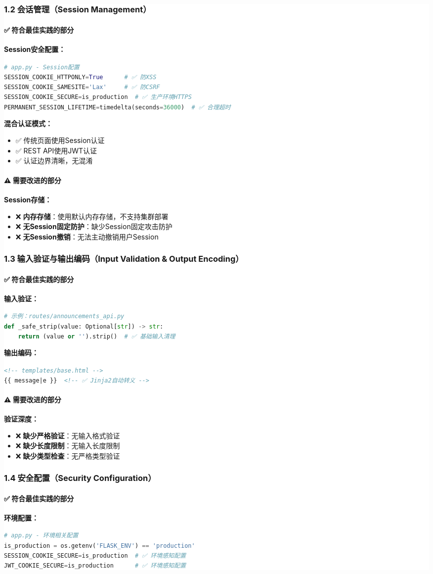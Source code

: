 ### 1.2 会话管理（Session Management）

#### ✅ 符合最佳实践的部分

**Session安全配置：**
```python
# app.py - Session配置
SESSION_COOKIE_HTTPONLY=True      # ✅ 防XSS
SESSION_COOKIE_SAMESITE='Lax'     # ✅ 防CSRF
SESSION_COOKIE_SECURE=is_production  # ✅ 生产环境HTTPS
PERMANENT_SESSION_LIFETIME=timedelta(seconds=36000)  # ✅ 合理超时
```

**混合认证模式：**
- ✅ 传统页面使用Session认证
- ✅ REST API使用JWT认证
- ✅ 认证边界清晰，无混淆

#### ⚠️ 需要改进的部分

**Session存储：**
- ❌ **内存存储**：使用默认内存存储，不支持集群部署
- ❌ **无Session固定防护**：缺少Session固定攻击防护
- ❌ **无Session撤销**：无法主动撤销用户Session

### 1.3 输入验证与输出编码（Input Validation & Output Encoding）

#### ✅ 符合最佳实践的部分

**输入验证：**
```python
# 示例：routes/announcements_api.py
def _safe_strip(value: Optional[str]) -> str:
    return (value or '').strip()  # ✅ 基础输入清理
```

**输出编码：**
```html
<!-- templates/base.html -->
{{ message|e }}  <!-- ✅ Jinja2自动转义 -->
```

#### ⚠️ 需要改进的部分

**验证深度：**
- ❌ **缺少严格验证**：无输入格式验证
- ❌ **缺少长度限制**：无输入长度限制
- ❌ **缺少类型检查**：无严格类型验证

### 1.4 安全配置（Security Configuration）

#### ✅ 符合最佳实践的部分

**环境配置：**
```python
# app.py - 环境相关配置
is_production = os.getenv('FLASK_ENV') == 'production'
SESSION_COOKIE_SECURE=is_production  # ✅ 环境感知配置
JWT_COOKIE_SECURE=is_production      # ✅ 环境感知配置
```
